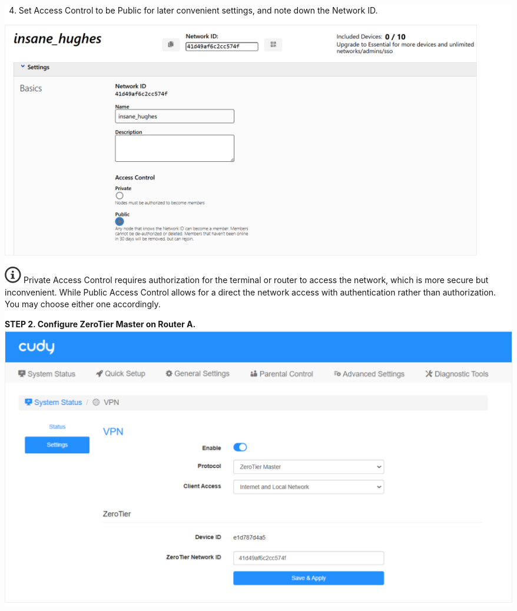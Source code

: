 4) Set Access Control to be Public for later convenient settings, and note down the Network ID.
<img src="/docs/image/wr3600/wr3600 (100).png" alt="替代文本" width="800px" style="border: 1px solid #eee;" />

<img src="/docs/image/noteicon.png"> Private Access Control requires authorization for the terminal or router to access the network, which is more secure but inconvenient. While Public Access Control allows for a direct the network access with authentication rather than authorization. You may choose either one accordingly.

**STEP 2. Configure ZeroTier Master on Router A.**
<img src="/docs/image/wr3600/wr3600 (101).png" alt="替代文本" width="1000px" style="border: 1px solid #eee;" />
